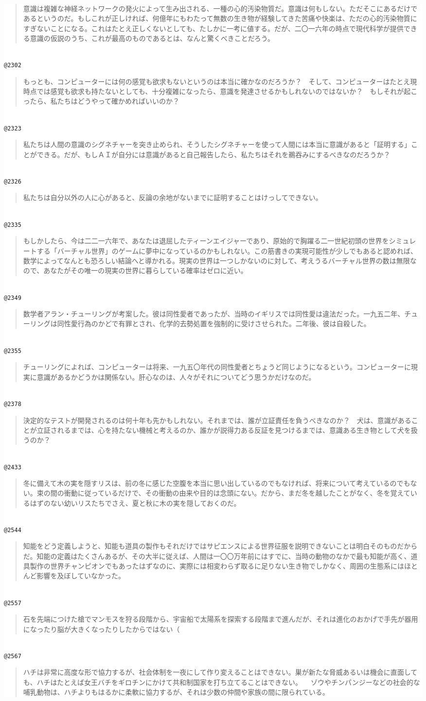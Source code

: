 > 意識は複雑な神経ネットワークの発火によって生み出される、一種の心的汚染物質だ。意識は何もしない。ただそこにあるだけであるというのだ。もしこれが正しければ、何億年にもわたって無数の生き物が経験してきた苦痛や快楽は、ただの心的汚染物質にすぎないことになる。これはたとえ正しくないとしても、たしかに一考に値する。だが、二〇一六年の時点で現代科学が提供できる意識の仮説のうち、これが最高のものであるとは、なんと驚くべきことだろう。  
```
  
@2302  
```
> もっとも、コンピューターには何の感覚も欲求もないというのは本当に確かなのだろうか？　そして、コンピューターはたとえ現時点では感覚も欲求も持たないとしても、十分複雑になったら、意識を発達させるかもしれないのではないか？　もしそれが起こったら、私たちはどうやって確かめればいいのか？  
```
  
@2323  
```
> 私たちは人間の意識のシグネチャーを突き止められ、そうしたシグネチャーを使って人間には本当に意識があると「証明する」ことができる。だが、もしＡＩが自分には意識があると自己報告したら、私たちはそれを鵜吞みにするべきなのだろうか？  
```
  
@2326  
```
> 私たちは自分以外の人に心があると、反論の余地がないまでに証明することはけっしてできない。  
```
  
@2335  
```
> もしかしたら、今は二二一六年で、あなたは退屈したティーンエイジャーであり、原始的で胸躍る二一世紀初頭の世界をシミュレートする「バーチャル世界」のゲームに夢中になっているのかもしれない。この筋書きの実現可能性が少しでもあると認めれば、数学によってなんとも恐ろしい結論へと導かれる。現実の世界は一つしかないのに対して、考えうるバーチャル世界の数は無限なので、あなたがその唯一の現実の世界に暮らしている確率はゼロに近い。  
```
  
@2349  
```
> 数学者アラン・チューリングが考案した。彼は同性愛者であったが、当時のイギリスでは同性愛は違法だった。一九五二年、チューリングは同性愛行為のかどで有罪とされ、化学的去勢処置を強制的に受けさせられた。二年後、彼は自殺した。  
```
  
@2355  
```
> チューリングによれば、コンピューターは将来、一九五〇年代の同性愛者とちょうど同じようになるという。コンピューターに現実に意識があるかどうかは関係ない。肝心なのは、人々がそれについてどう思うかだけなのだ。  
```
  
@2378  
```
> 決定的なテストが開発されるのは何十年も先かもしれない。それまでは、誰が立証責任を負うべきなのか？　犬は、意識があることが立証されるまでは、心を持たない機械と考えるのか、誰かが説得力ある反証を見つけるまでは、意識ある生き物として犬を扱うのか？  
```
  
@2433  
```
> 冬に備えて木の実を隠すリスは、前の冬に感じた空腹を本当に思い出しているのでもなければ、将来について考えているのでもない。束の間の衝動に従っているだけで、その衝動の由来や目的は念頭にない。だから、まだ冬を越したことがなく、冬を覚えているはずのない幼いリスたちでさえ、夏と秋に木の実を隠しておくのだ。  
```
  
@2544  
```
> 知能をどう定義しようと、知能も道具の製作もそれだけではサピエンスによる世界征服を説明できないことは明白そのものだからだ。知能の定義はたくさんあるが、その大半に従えば、人間は一〇〇万年前にはすでに、当時の動物のなかで最も知能が高く、道具製作の世界チャンピオンでもあったはずなのに、実際には相変わらず取るに足りない生き物でしかなく、周囲の生態系にはほとんど影響を及ぼしていなかった。  
```
  
@2557  
```
> 石を先端につけた槍でマンモスを狩る段階から、宇宙船で太陽系を探索する段階まで進んだが、それは進化のおかげで手先が器用になったり脳が大きくなったりしたからではない（  
```
  
@2567  
```
> ハチは非常に高度な形で協力するが、社会体制を一夜にして作り変えることはできない。巣が新たな脅威あるいは機会に直面しても、ハチはたとえば女王バチをギロチンにかけて共和制国家を打ち立てることはできない。 　ゾウやチンパンジーなどの社会的な哺乳動物は、ハチよりもはるかに柔軟に協力するが、それは少数の仲間や家族の間に限られている。  